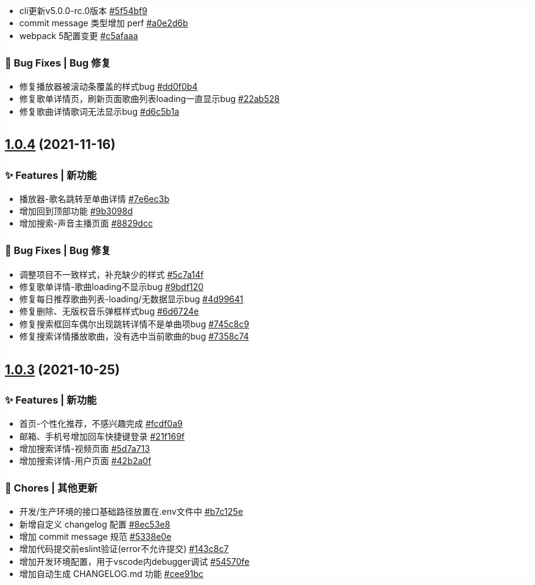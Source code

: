 * cli更新v5.0.0-rc.0版本 [#5f54bf9](https://github.com/xlz122/NeteaseCloudMusic/commit/5f54bf9) 
* commit message 类型增加 perf [#a0e2d6b](https://github.com/xlz122/NeteaseCloudMusic/commit/a0e2d6b) 
* webpack 5配置变更 [#c5afaaa](https://github.com/xlz122/NeteaseCloudMusic/commit/c5afaaa) 


### 🐛 Bug Fixes | Bug 修复

* 修复播放器被滚动条覆盖的样式bug [#dd0f0b4](https://github.com/xlz122/NeteaseCloudMusic/commit/dd0f0b4) 
* 修复歌单详情页，刷新页面歌曲列表loading一直显示bug [#22ab528](https://github.com/xlz122/NeteaseCloudMusic/commit/22ab528) 
* 修复歌曲详情歌词无法显示bug [#d6c5b1a](https://github.com/xlz122/NeteaseCloudMusic/commit/d6c5b1a) 



## [1.0.4](https://github.com/xlz122/NeteaseCloudMusic/compare/v1.0.3...v1.0.4) (2021-11-16)


### ✨ Features | 新功能

* 播放器-歌名跳转至单曲详情 [#7e6ec3b](https://github.com/xlz122/NeteaseCloudMusic/commit/7e6ec3b) 
* 增加回到顶部功能 [#9b3098d](https://github.com/xlz122/NeteaseCloudMusic/commit/9b3098d) 
* 增加搜索-声音主播页面 [#8829dcc](https://github.com/xlz122/NeteaseCloudMusic/commit/8829dcc) 


### 🐛 Bug Fixes | Bug 修复

* 调整项目不一致样式，补充缺少的样式 [#5c7a14f](https://github.com/xlz122/NeteaseCloudMusic/commit/5c7a14f) 
* 修复歌单详情-歌曲loading不显示bug [#9bdf120](https://github.com/xlz122/NeteaseCloudMusic/commit/9bdf120) 
* 修复每日推荐歌曲列表-loading/无数据显示bug [#4d99641](https://github.com/xlz122/NeteaseCloudMusic/commit/4d99641) 
* 修复删除、无版权音乐弹框样式bug [#6d6724e](https://github.com/xlz122/NeteaseCloudMusic/commit/6d6724e) 
* 修复搜索框回车偶尔出现跳转详情不是单曲项bug [#745c8c9](https://github.com/xlz122/NeteaseCloudMusic/commit/745c8c9) 
* 修复搜索详情播放歌曲，没有选中当前歌曲的bug [#7358c74](https://github.com/xlz122/NeteaseCloudMusic/commit/7358c74) 



## [1.0.3](https://github.com/xlz122/NeteaseCloudMusic/compare/v1.0.2...v1.0.3) (2021-10-25)


### ✨ Features | 新功能

* 首页-个性化推荐，不感兴趣完成 [#fcdf0a9](https://github.com/xlz122/NeteaseCloudMusic/commit/fcdf0a9) 
* 邮箱、手机号增加回车快捷键登录 [#21f169f](https://github.com/xlz122/NeteaseCloudMusic/commit/21f169f) 
* 增加搜索详情-视频页面 [#5d7a713](https://github.com/xlz122/NeteaseCloudMusic/commit/5d7a713) 
* 增加搜索详情-用户页面 [#42b2a0f](https://github.com/xlz122/NeteaseCloudMusic/commit/42b2a0f) 


### 🎫 Chores | 其他更新

* 开发/生产环境的接口基础路径放置在.env文件中 [#b7c125e](https://github.com/xlz122/NeteaseCloudMusic/commit/b7c125e) 
* 新增自定义 changelog 配置 [#8ec53e8](https://github.com/xlz122/NeteaseCloudMusic/commit/8ec53e8) 
* 增加 commit message 规范 [#5338e0e](https://github.com/xlz122/NeteaseCloudMusic/commit/5338e0e) 
* 增加代码提交前eslint验证(error不允许提交) [#143c8c7](https://github.com/xlz122/NeteaseCloudMusic/commit/143c8c7) 
* 增加开发环境配置，用于vscode内debugger调试 [#54570fe](https://github.com/xlz122/NeteaseCloudMusic/commit/54570fe) 
* 增加自动生成 CHANGELOG.md 功能 [#cee91bc](https://github.com/xlz122/NeteaseCloudMusic/commit/cee91bc) 
